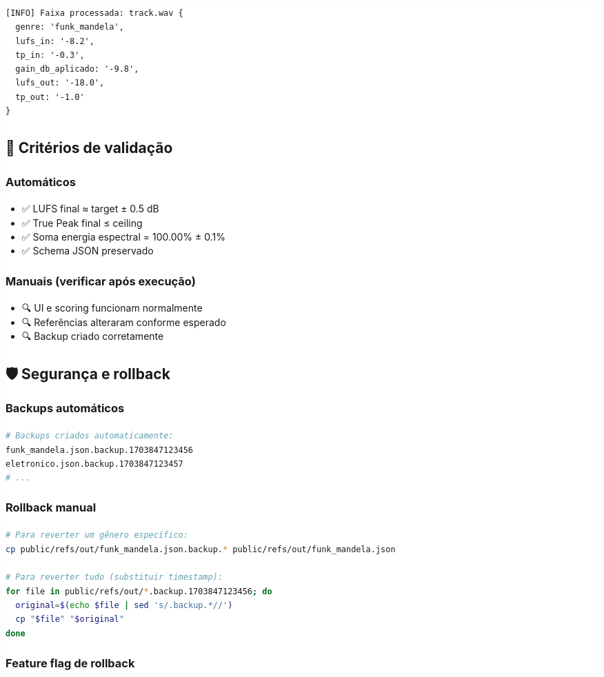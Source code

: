 ```
[INFO] Faixa processada: track.wav {
  genre: 'funk_mandela',
  lufs_in: '-8.2',
  tp_in: '-0.3',
  gain_db_aplicado: '-9.8',
  lufs_out: '-18.0',
  tp_out: '-1.0'
}
```

## 🔧 Critérios de validação

### Automáticos

- ✅ LUFS final ≈ target ± 0.5 dB
- ✅ True Peak final ≤ ceiling
- ✅ Soma energia espectral = 100.00% ± 0.1%
- ✅ Schema JSON preservado

### Manuais (verificar após execução)

- 🔍 UI e scoring funcionam normalmente
- 🔍 Referências alteraram conforme esperado
- 🔍 Backup criado corretamente

## 🛡️ Segurança e rollback

### Backups automáticos

```bash
# Backups criados automaticamente:
funk_mandela.json.backup.1703847123456
eletronico.json.backup.1703847123457
# ...
```

### Rollback manual

```bash
# Para reverter um gênero específico:
cp public/refs/out/funk_mandela.json.backup.* public/refs/out/funk_mandela.json

# Para reverter tudo (substituir timestamp):
for file in public/refs/out/*.backup.1703847123456; do
  original=$(echo $file | sed 's/.backup.*//')
  cp "$file" "$original"
done
```

### Feature flag de rollback
